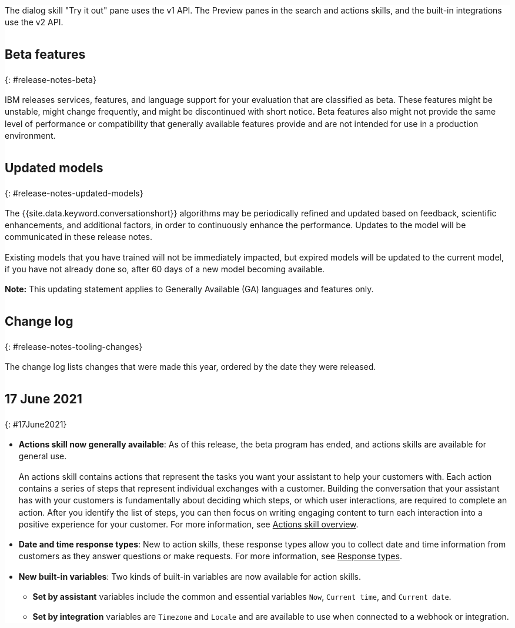 The dialog skill "Try it out" pane uses the v1 API. The Preview panes in the search and actions skills, and the built-in integrations use the v2 API.

## Beta features
{: #release-notes-beta}

IBM releases services, features, and language support for your evaluation that are classified as beta. These features might be unstable, might change frequently, and might be discontinued with short notice. Beta features also might not provide the same level of performance or compatibility that generally available features provide and are not intended for use in a production environment.

## Updated models
{: #release-notes-updated-models}

The {{site.data.keyword.conversationshort}} algorithms may be periodically refined and updated based on feedback, scientific enhancements, and additional factors, in order to continuously enhance the performance. Updates to the model will be communicated in these release notes.

Existing models that you have trained will not be immediately impacted, but expired models will be updated to the current model, if you have not already done so, after 60 days of a new model becoming available.

**Note:** This updating statement applies to Generally Available (GA) languages and features only.

## Change log
{: #release-notes-tooling-changes}

The change log lists changes that were made this year, ordered by the date they were released.

## 17 June 2021
{: #17June2021}

- **Actions skill now generally available**: As of this release, the beta program has ended, and actions skills are available for general use.

  An actions skill contains actions that represent the tasks you want your assistant to help your customers with. Each action contains a series of steps that represent individual exchanges with a customer. Building the conversation that your assistant has with your customers is fundamentally about deciding which steps, or which user interactions, are required to complete an action. After you identify the list of steps, you can then focus on writing engaging content to turn each interaction into a positive experience for your customer. For more information, see [Actions skill overview](/docs/assistant?topic=assistant-actions-overview).

- **Date and time response types**: New to action skills, these response types allow you to collect date and time information from customers as they answer questions or make requests. For more information, see [Response types](/docs/assistant?topic=assistant-actions#actions-response-types).

- **New built-in variables**: Two kinds of built-in variables are now available for action skills. 
  - **Set by assistant** variables include the common and essential variables `Now`, `Current time`, and `Current date`. 
  
  - **Set by integration** variables are `Timezone` and `Locale` and are available to use when connected to a webhook or integration.
